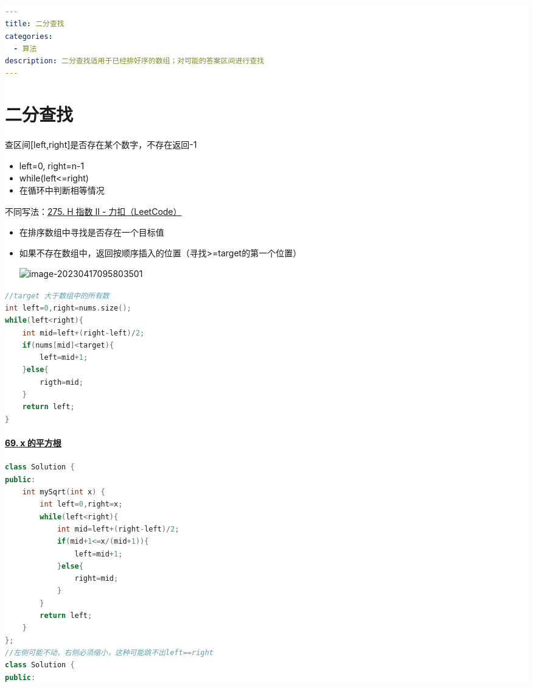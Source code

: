 ```yaml
---
title: 二分查找
categories:
  - 算法
description: 二分查找适用于已经排好序的数组；对可能的答案区间进行查找
---
```


# 二分查找

查区间\[left,right\]是否存在某个数字，不存在返回-1
- left=0, right=n-1
- while(left<=right)
- 在循环中判断相等情况










不同写法：[275. H 指数 II - 力扣（LeetCode）](https://leetcode.cn/problems/h-index-ii/solutions/2504326/tu-jie-yi-tu-zhang-wo-er-fen-da-an-si-ch-d15k/)

 - 在排序数组中寻找是否存在一个目标值

 - 如果不存在数组中，返回按顺序插入的位置（寻找>=target的第一个位置）

   ![image-20230417095803501](https://raw.githubusercontent.com/destiny0118/picgo/master/pic2023/202304170958535.png)

```c++
//target 大于数组中的所有数
int left=0,right=nums.size();
while(left<right){
    int mid=left+(right-left)/2;
    if(nums[mid]<target){
        left=mid+1;
    }else{
        rigth=mid;
    }
    return left;
}
```

#### [69. x 的平方根 ](https://leetcode.cn/problems/sqrtx/)

```c++
class Solution {
public:
    int mySqrt(int x) {
        int left=0,right=x;
        while(left<right){
            int mid=left+(right-left)/2;
            if(mid+1<=x/(mid+1)){
                left=mid+1;
            }else{
                right=mid;
            }
        }
        return left;
    }
};
//左侧可能不动，右侧必须缩小，这种可能跳不出left==right
class Solution {
public:
```